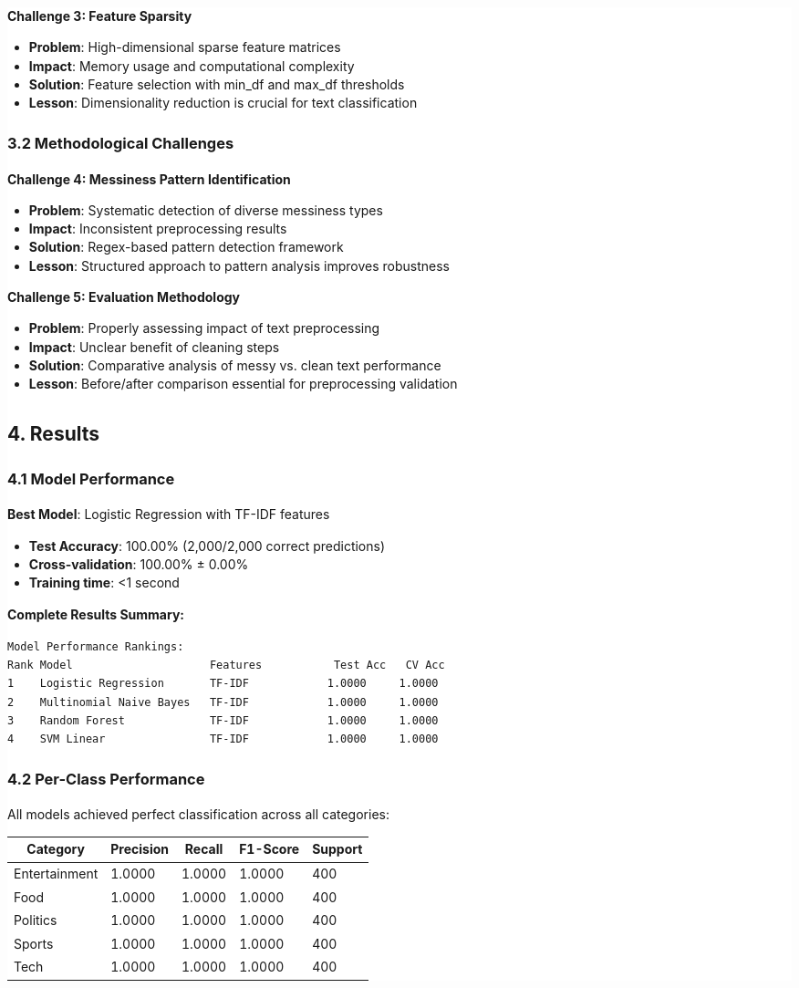 **Challenge 3: Feature Sparsity**
- **Problem**: High-dimensional sparse feature matrices
- **Impact**: Memory usage and computational complexity
- **Solution**: Feature selection with min_df and max_df thresholds
- **Lesson**: Dimensionality reduction is crucial for text classification

### 3.2 Methodological Challenges

**Challenge 4: Messiness Pattern Identification**
- **Problem**: Systematic detection of diverse messiness types
- **Impact**: Inconsistent preprocessing results
- **Solution**: Regex-based pattern detection framework
- **Lesson**: Structured approach to pattern analysis improves robustness

**Challenge 5: Evaluation Methodology**
- **Problem**: Properly assessing impact of text preprocessing
- **Impact**: Unclear benefit of cleaning steps
- **Solution**: Comparative analysis of messy vs. clean text performance
- **Lesson**: Before/after comparison essential for preprocessing validation

## 4. Results

### 4.1 Model Performance

**Best Model**: Logistic Regression with TF-IDF features
- **Test Accuracy**: 100.00% (2,000/2,000 correct predictions)
- **Cross-validation**: 100.00% ± 0.00%
- **Training time**: <1 second

**Complete Results Summary:**
```
Model Performance Rankings:
Rank Model                     Features           Test Acc   CV Acc
1    Logistic Regression       TF-IDF            1.0000     1.0000
2    Multinomial Naive Bayes   TF-IDF            1.0000     1.0000
3    Random Forest             TF-IDF            1.0000     1.0000
4    SVM Linear                TF-IDF            1.0000     1.0000
```

### 4.2 Per-Class Performance
All models achieved perfect classification across all categories:

| Category      | Precision | Recall | F1-Score | Support |
|---------------|-----------|--------|----------|---------|
| Entertainment | 1.0000    | 1.0000 | 1.0000   | 400     |
| Food          | 1.0000    | 1.0000 | 1.0000   | 400     |
| Politics      | 1.0000    | 1.0000 | 1.0000   | 400     |
| Sports        | 1.0000    | 1.0000 | 1.0000   | 400     |
| Tech          | 1.0000    | 1.0000 | 1.0000   | 400     |
